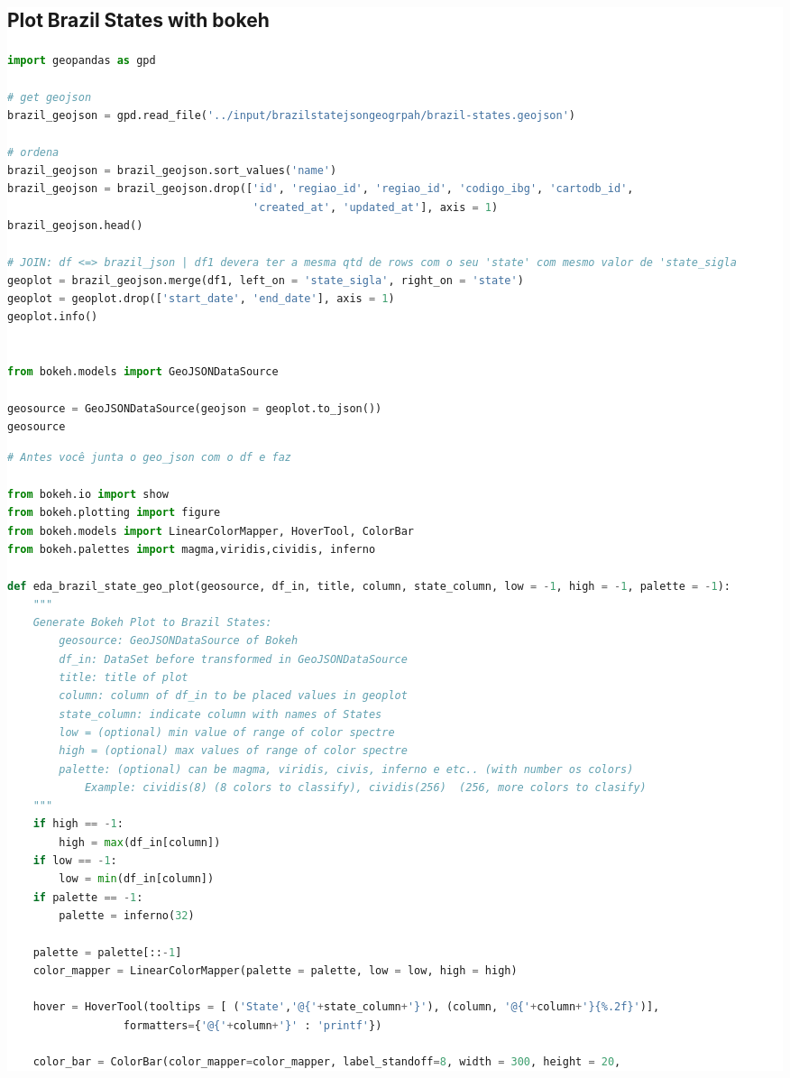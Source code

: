 ## Plot Brazil States with bokeh

````python
import geopandas as gpd

# get geojson
brazil_geojson = gpd.read_file('../input/brazilstatejsongeogrpah/brazil-states.geojson')

# ordena
brazil_geojson = brazil_geojson.sort_values('name')
brazil_geojson = brazil_geojson.drop(['id', 'regiao_id', 'regiao_id', 'codigo_ibg', 'cartodb_id',
                                      'created_at', 'updated_at'], axis = 1)
brazil_geojson.head()

# JOIN: df <=> brazil_json | df1 devera ter a mesma qtd de rows com o seu 'state' com mesmo valor de 'state_sigla
geoplot = brazil_geojson.merge(df1, left_on = 'state_sigla', right_on = 'state')
geoplot = geoplot.drop(['start_date', 'end_date'], axis = 1)
geoplot.info()


from bokeh.models import GeoJSONDataSource

geosource = GeoJSONDataSource(geojson = geoplot.to_json())
geosource
````

````python
# Antes você junta o geo_json com o df e faz

from bokeh.io import show
from bokeh.plotting import figure
from bokeh.models import LinearColorMapper, HoverTool, ColorBar
from bokeh.palettes import magma,viridis,cividis, inferno

def eda_brazil_state_geo_plot(geosource, df_in, title, column, state_column, low = -1, high = -1, palette = -1):
    """
    Generate Bokeh Plot to Brazil States:
        geosource: GeoJSONDataSource of Bokeh
        df_in: DataSet before transformed in GeoJSONDataSource
        title: title of plot
        column: column of df_in to be placed values in geoplot
        state_column: indicate column with names of States
        low = (optional) min value of range of color spectre
        high = (optional) max values of range of color spectre
        palette: (optional) can be magma, viridis, civis, inferno e etc.. (with number os colors)
            Example: cividis(8) (8 colors to classify), cividis(256)  (256, more colors to clasify)
    """
    if high == -1:
        high = max(df_in[column])
    if low == -1:
        low = min(df_in[column])
    if palette == -1:
        palette = inferno(32)
        
    palette = palette[::-1]
    color_mapper = LinearColorMapper(palette = palette, low = low, high = high)
    
    hover = HoverTool(tooltips = [ ('State','@{'+state_column+'}'), (column, '@{'+column+'}{%.2f}')],
                  formatters={'@{'+column+'}' : 'printf'})

    color_bar = ColorBar(color_mapper=color_mapper, label_standoff=8, width = 300, height = 20, 
````